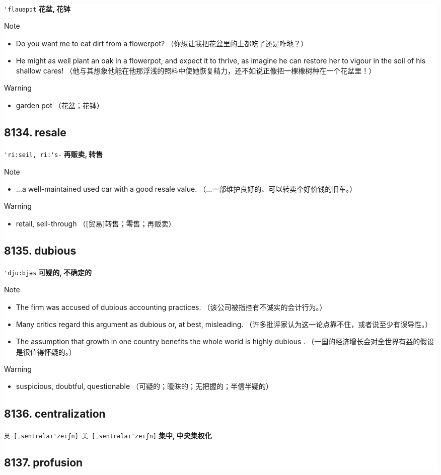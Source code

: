 `'flauəpɔt`  **花盆, 花钵**

> [!NOTE]
>
> - Do you want me to eat dirt from a flowerpot? （你想让我把花盆里的土都吃了还是咋地？）
>
> - He might as well plant an oak in a flowerpot, and expect it to thrive, as imagine he can restore her to vigour in the soil of his shallow cares! （他与其想象他能在他那浮浅的照料中使她恢复精力，还不如说正像把一棵橡树种在一个花盆里！）
>

> [!WARNING]
>
> - garden pot （花盆；花钵）
>

## 8134. resale

`'ri:seil, ri:'s-`  **再贩卖, 转售**

> [!NOTE]
>
> - ...a well-maintained used car with a good resale value. （…一部维护良好的、可以转卖个好价钱的旧车。）
>

> [!WARNING]
>
> - retail, sell-through （[贸易]转售；零售；再贩卖）
>

## 8135. dubious

`'dju:bjəs`  **可疑的, 不确定的**

> [!NOTE]
>
> - The firm was accused of dubious accounting practices. （该公司被指控有不诚实的会计行为。）
>
> - Many critics regard this argument as dubious or, at best, misleading. （许多批评家认为这一论点靠不住，或者说至少有误导性。）
>
> - The assumption that growth in one country benefits the whole world is highly dubious . （一国的经济增长会对全世界有益的假设是很值得怀疑的。）
>

> [!WARNING]
>
> - suspicious, doubtful, questionable （可疑的；暧昧的；无把握的；半信半疑的）
>

## 8136. centralization

`英 [ˌsentrəlaɪ'zeɪʃn] 美 [ˌsentrəlaɪ'zeɪʃn]`  **集中, 中央集权化**

## 8137. profusion
